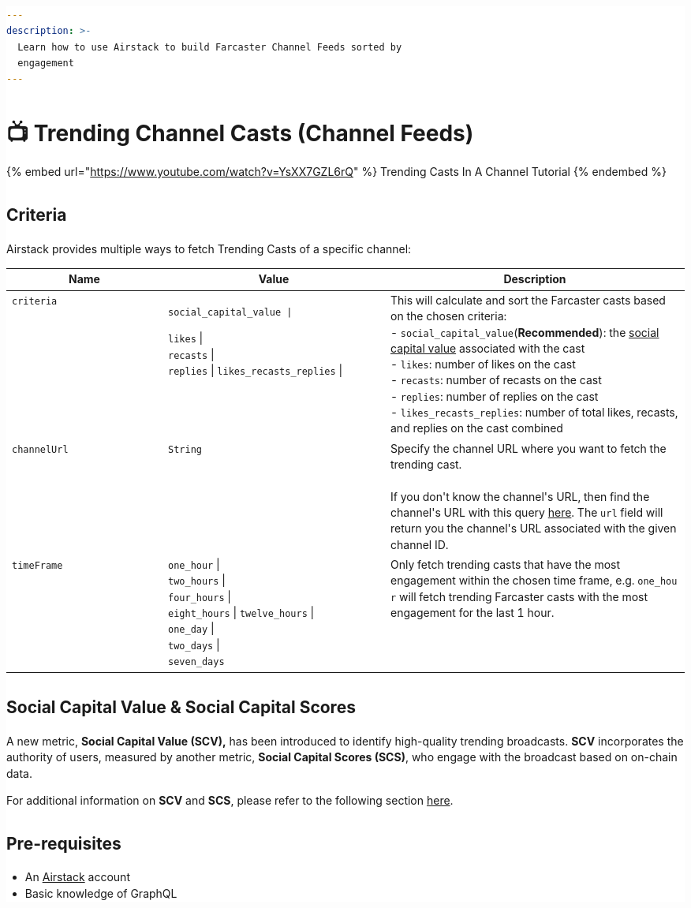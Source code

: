 ```yaml
---
description: >-
  Learn how to use Airstack to build Farcaster Channel Feeds sorted by
  engagement
---
```


# 📺 Trending Channel Casts (Channel Feeds)



{% embed url="https://www.youtube.com/watch?v=YsXX7GZL6rQ" %}
Trending Casts In A Channel Tutorial
{% endembed %}

## Criteria

Airstack provides multiple ways to fetch Trending Casts of a specific channel:

<table><thead><tr><th width="184">Name</th><th width="268">Value</th><th>Description</th></tr></thead><tbody><tr><td><code>criteria</code></td><td><p><code>social_capital_value |</code></p><p><code>likes</code> | <br><code>recasts</code> | <br><code>replies</code> | <code>likes_recasts_replies</code> |<br></p></td><td>This will calculate and sort the Farcaster casts based on the chosen criteria:<br>- <code>social_capital_value</code>(<strong>Recommended</strong>): the <a href="social-capital-value-and-social-capital-scores.md">social capital value</a> associated with the cast<br>- <code>likes</code>: number of likes on the cast<br>- <code>recasts</code>: number of recasts on the cast<br>- <code>replies</code>: number of replies on the cast<br>- <code>likes_recasts_replies</code>: number of total likes, recasts, and replies  on the cast combined</td></tr><tr><td><code>channelUrl</code></td><td><code>String</code></td><td>Specify the channel URL where you want to fetch the trending cast.<br><br>If you don't know the channel's URL, then find the channel's URL with this query <a href="../../farcaster/farcaster/farcaster-channels.md#get-channel-details">here</a>. The <code>url</code> field will return you the channel's URL associated with the given channel ID.</td></tr><tr><td><code>timeFrame</code></td><td><code>one_hour</code> | <br><code>two_hours</code> | <br><code>four_hours</code> | <br><code>eight_hours</code> | <code>twelve_hours</code> | <br><code>one_day</code> | <br><code>two_days</code> | <br><code>seven_days</code></td><td>Only fetch trending casts that have the most engagement within the chosen time frame, e.g. <code>one_hour</code> will fetch trending Farcaster casts with the most engagement for the last 1 hour.</td></tr></tbody></table>

## Social Capital Value & Social Capital Scores

A new metric, **Social Capital Value (SCV),** has been introduced to identify high-quality trending broadcasts. **SCV** incorporates the authority of users, measured by another metric, **Social Capital Scores (SCS)**, who engage with the broadcast based on on-chain data.

For additional information on **SCV** and **SCS**, please refer to the following section [here](social-capital-value-and-social-capital-scores.md).

## Pre-requisites

* An [Airstack](https://airstack.xyz/) account
* Basic knowledge of GraphQL
